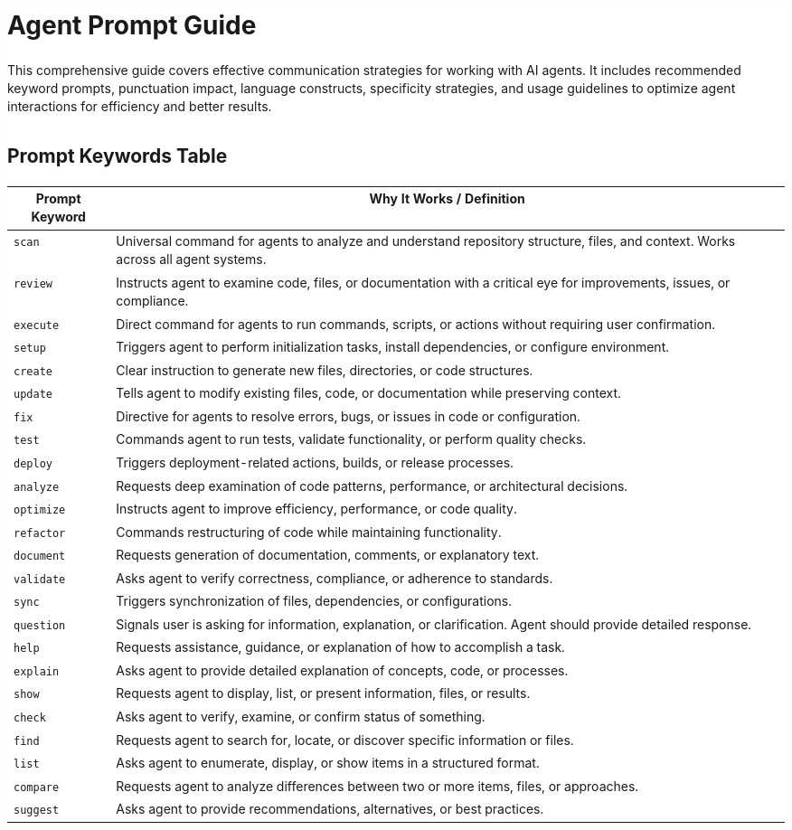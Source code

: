 # Agent Prompt Guide

This comprehensive guide covers effective communication strategies for working with AI agents. It includes recommended keyword prompts, punctuation impact, language constructs, specificity strategies, and usage guidelines to optimize agent interactions for efficiency and better results.

## Prompt Keywords Table

| Prompt Keyword | Why It Works / Definition |
|----------------|---------------------------|
| `scan` | Universal command for agents to analyze and understand repository structure, files, and context. Works across all agent systems. |
| `review` | Instructs agent to examine code, files, or documentation with a critical eye for improvements, issues, or compliance. |
| `execute` | Direct command for agents to run commands, scripts, or actions without requiring user confirmation. |
| `setup` | Triggers agent to perform initialization tasks, install dependencies, or configure environment. |
| `create` | Clear instruction to generate new files, directories, or code structures. |
| `update` | Tells agent to modify existing files, code, or documentation while preserving context. |
| `fix` | Directive for agents to resolve errors, bugs, or issues in code or configuration. |
| `test` | Commands agent to run tests, validate functionality, or perform quality checks. |
| `deploy` | Triggers deployment-related actions, builds, or release processes. |
| `analyze` | Requests deep examination of code patterns, performance, or architectural decisions. |
| `optimize` | Instructs agent to improve efficiency, performance, or code quality. |
| `refactor` | Commands restructuring of code while maintaining functionality. |
| `document` | Requests generation of documentation, comments, or explanatory text. |
| `validate` | Asks agent to verify correctness, compliance, or adherence to standards. |
| `sync` | Triggers synchronization of files, dependencies, or configurations. |
| `question` | Signals user is asking for information, explanation, or clarification. Agent should provide detailed response. |
| `help` | Requests assistance, guidance, or explanation of how to accomplish a task. |
| `explain` | Asks agent to provide detailed explanation of concepts, code, or processes. |
| `show` | Requests agent to display, list, or present information, files, or results. |
| `check` | Asks agent to verify, examine, or confirm status of something. |
| `find` | Requests agent to search for, locate, or discover specific information or files. |
| `list` | Asks agent to enumerate, display, or show items in a structured format. |
| `compare` | Requests agent to analyze differences between two or more items, files, or approaches. |
| `suggest` | Asks agent to provide recommendations, alternatives, or best practices. |
